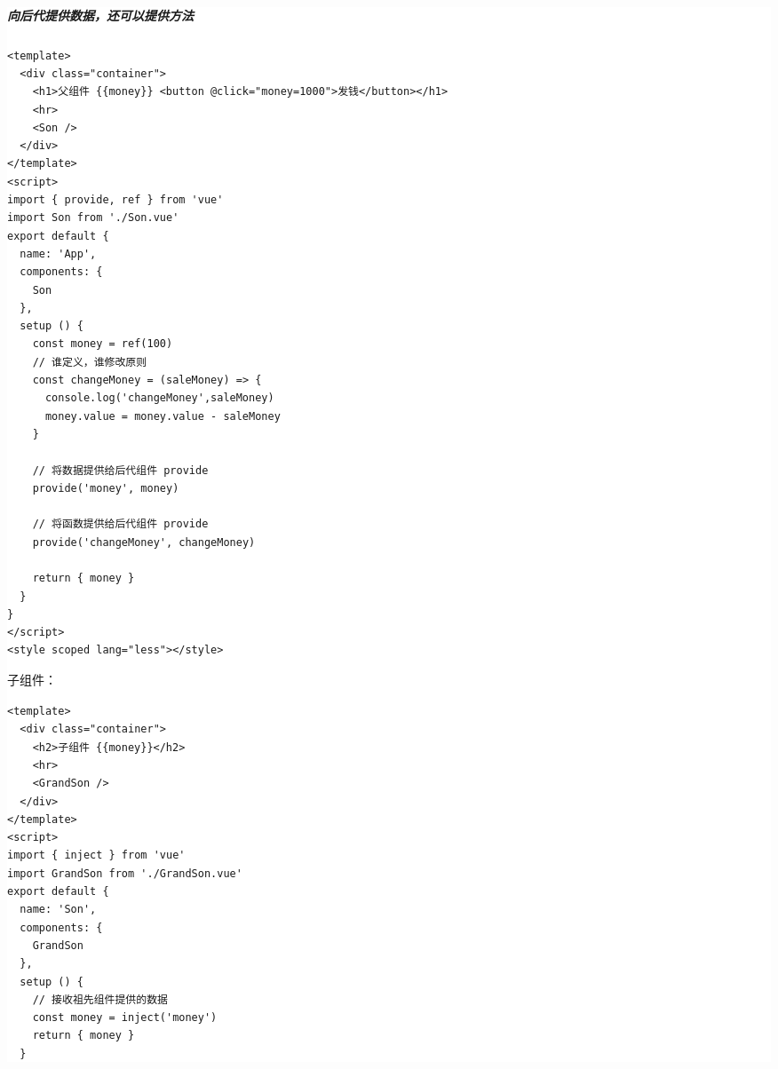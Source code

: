 

##### 向后代提供数据，还可以提供方法

```vue
<template>
  <div class="container">
    <h1>父组件 {{money}} <button @click="money=1000">发钱</button></h1>
    <hr>
    <Son />
  </div>
</template>
<script>
import { provide, ref } from 'vue'
import Son from './Son.vue'
export default {
  name: 'App',
  components: {
    Son
  },
  setup () {
    const money = ref(100)
    // 谁定义，谁修改原则
    const changeMoney = (saleMoney) => {
      console.log('changeMoney',saleMoney)
      money.value = money.value - saleMoney
    }
    
    // 将数据提供给后代组件 provide
    provide('money', money)
      
    // 将函数提供给后代组件 provide
    provide('changeMoney', changeMoney)

    return { money }
  }
}
</script>
<style scoped lang="less"></style>

```



子组件：

```vue
<template>
  <div class="container">
    <h2>子组件 {{money}}</h2>
    <hr>
    <GrandSon />
  </div>
</template>
<script>
import { inject } from 'vue'
import GrandSon from './GrandSon.vue'
export default {
  name: 'Son',
  components: {
    GrandSon
  },
  setup () {
    // 接收祖先组件提供的数据
    const money = inject('money')
    return { money }
  }
```